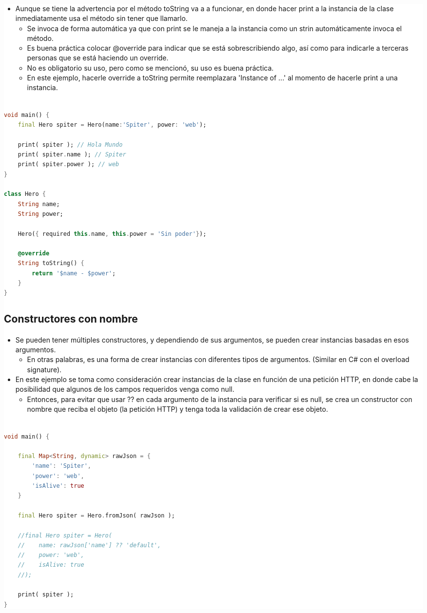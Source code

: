
- Aunque se tiene la advertencia por el método toString va a a funcionar, en donde hacer print a la instancia de la clase inmediatamente usa el método sin tener que llamarlo.
    - Se invoca de forma automática ya que con print se le maneja a la instancia como un strin automáticamente invoca el método.
    - Es buena práctica colocar @override para indicar que se está sobrescribiendo algo, así como para indicarle a terceras personas que se está haciendo un override.
    - No es obligatorio su uso, pero como se mencionó, su uso es buena práctica.
    - En este ejemplo, hacerle override a toString permite reemplazara 'Instance of ...' al momento de hacerle print a una instancia.

``` dart

void main() {
    final Hero spiter = Hero(name:'Spiter', power: 'web');

    print( spiter ); // Hola Mundo
    print( spiter.name ); // Spiter
    print( spiter.power ); // web
}

class Hero {
    String name;
    String power;

    Hero({ required this.name, this.power = 'Sin poder'});

    @override
    String toString() {
        return '$name - $power';
    }
}
```

## Constructores con nombre
- Se pueden tener múltiples constructores, y dependiendo de sus argumentos, se pueden crear instancias basadas en esos argumentos.
    - En otras palabras, es una forma de crear instancias con diferentes tipos de argumentos. (Similar en C# con el overload signature).
- En este ejemplo se toma como consideración crear instancias de la clase en función de una petición HTTP, en donde cabe la posibilidad que algunos de los campos requeridos venga como null.
    - Entonces, para evitar que usar ?? en cada argumento de la instancia para verificar si es null, se crea un constructor con nombre que reciba el objeto (la petición HTTP) y tenga toda la validación de crear ese objeto.
``` dart

void main() {

    final Map<String, dynamic> rawJson = {
        'name': 'Spiter',
        'power': 'web',
        'isAlive': true
    }

    final Hero spiter = Hero.fromJson( rawJson );

    //final Hero spiter = Hero(
    //    name: rawJson['name'] ?? 'default', 
    //    power: 'web', 
    //    isAlive: true
    //);

    print( spiter ); 
}
```
